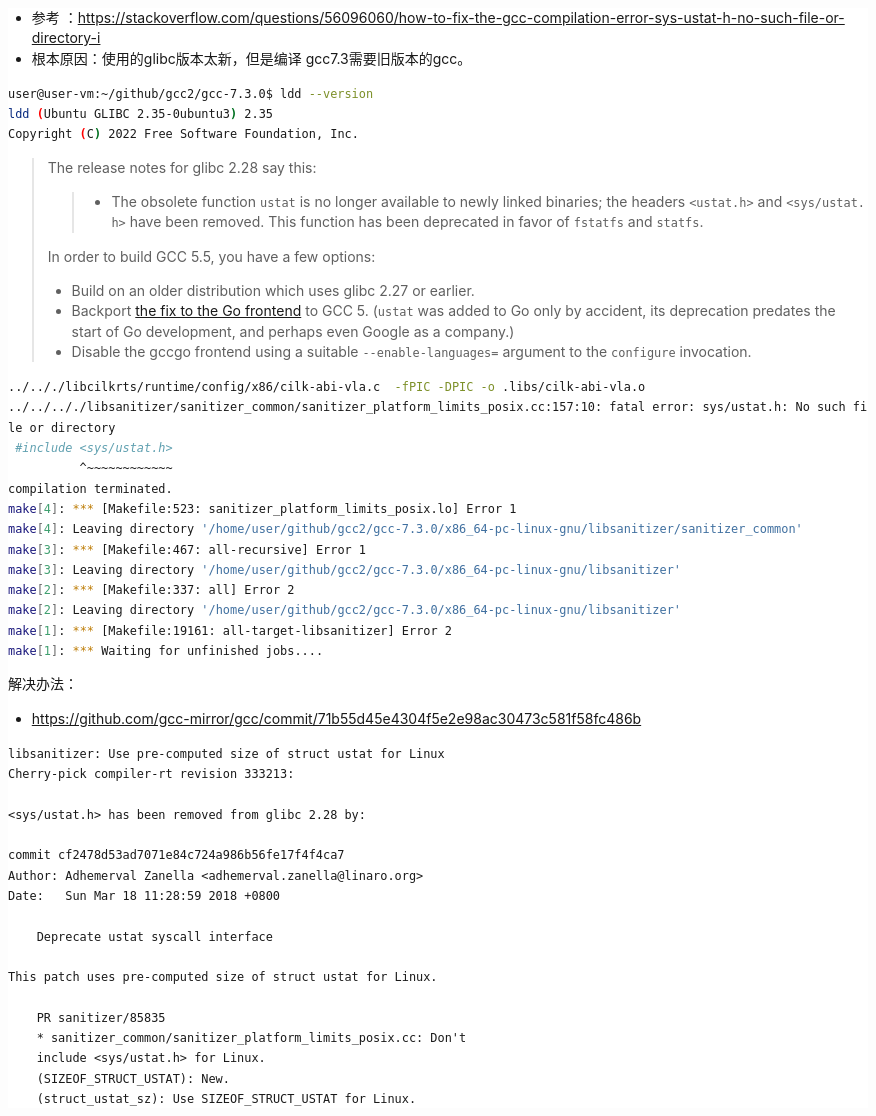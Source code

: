 - 参考 ：https://stackoverflow.com/questions/56096060/how-to-fix-the-gcc-compilation-error-sys-ustat-h-no-such-file-or-directory-i
- 根本原因：使用的glibc版本太新，但是编译 gcc7.3需要旧版本的gcc。

```sh
user@user-vm:~/github/gcc2/gcc-7.3.0$ ldd --version
ldd (Ubuntu GLIBC 2.35-0ubuntu3) 2.35
Copyright (C) 2022 Free Software Foundation, Inc.
```

> The release notes for glibc 2.28 say this:
>
> > - The obsolete function `ustat` is no longer available to newly linked binaries; the headers `<ustat.h>` and `<sys/ustat.h>` have been removed. This function has been deprecated in favor of `fstatfs` and `statfs`.
>
> In order to build GCC 5.5, you have a few options:
>
> - Build on an older distribution which uses glibc 2.27 or earlier.
> - Backport [the fix to the Go frontend](https://gcc.gnu.org/viewcvs/gcc?view=revision&revision=261896) to GCC 5. (`ustat` was added to Go only by accident, its deprecation predates the start of Go development, and perhaps even Google as a company.)
> - Disable the gccgo frontend using a suitable `--enable-languages=` argument to the `configure` invocation.

```sh
../.././libcilkrts/runtime/config/x86/cilk-abi-vla.c  -fPIC -DPIC -o .libs/cilk-abi-vla.o
../../.././libsanitizer/sanitizer_common/sanitizer_platform_limits_posix.cc:157:10: fatal error: sys/ustat.h: No such file or directory
 #include <sys/ustat.h>
          ^~~~~~~~~~~~~
compilation terminated.
make[4]: *** [Makefile:523: sanitizer_platform_limits_posix.lo] Error 1
make[4]: Leaving directory '/home/user/github/gcc2/gcc-7.3.0/x86_64-pc-linux-gnu/libsanitizer/sanitizer_common'
make[3]: *** [Makefile:467: all-recursive] Error 1
make[3]: Leaving directory '/home/user/github/gcc2/gcc-7.3.0/x86_64-pc-linux-gnu/libsanitizer'
make[2]: *** [Makefile:337: all] Error 2
make[2]: Leaving directory '/home/user/github/gcc2/gcc-7.3.0/x86_64-pc-linux-gnu/libsanitizer'
make[1]: *** [Makefile:19161: all-target-libsanitizer] Error 2
make[1]: *** Waiting for unfinished jobs....
```

解决办法：

- https://github.com/gcc-mirror/gcc/commit/71b55d45e4304f5e2e98ac30473c581f58fc486b

```
libsanitizer: Use pre-computed size of struct ustat for Linux
Cherry-pick compiler-rt revision 333213:

<sys/ustat.h> has been removed from glibc 2.28 by:

commit cf2478d53ad7071e84c724a986b56fe17f4f4ca7
Author: Adhemerval Zanella <adhemerval.zanella@linaro.org>
Date:   Sun Mar 18 11:28:59 2018 +0800

    Deprecate ustat syscall interface

This patch uses pre-computed size of struct ustat for Linux.

	PR sanitizer/85835
	* sanitizer_common/sanitizer_platform_limits_posix.cc: Don't
	include <sys/ustat.h> for Linux.
	(SIZEOF_STRUCT_USTAT): New.
	(struct_ustat_sz): Use SIZEOF_STRUCT_USTAT for Linux.

```